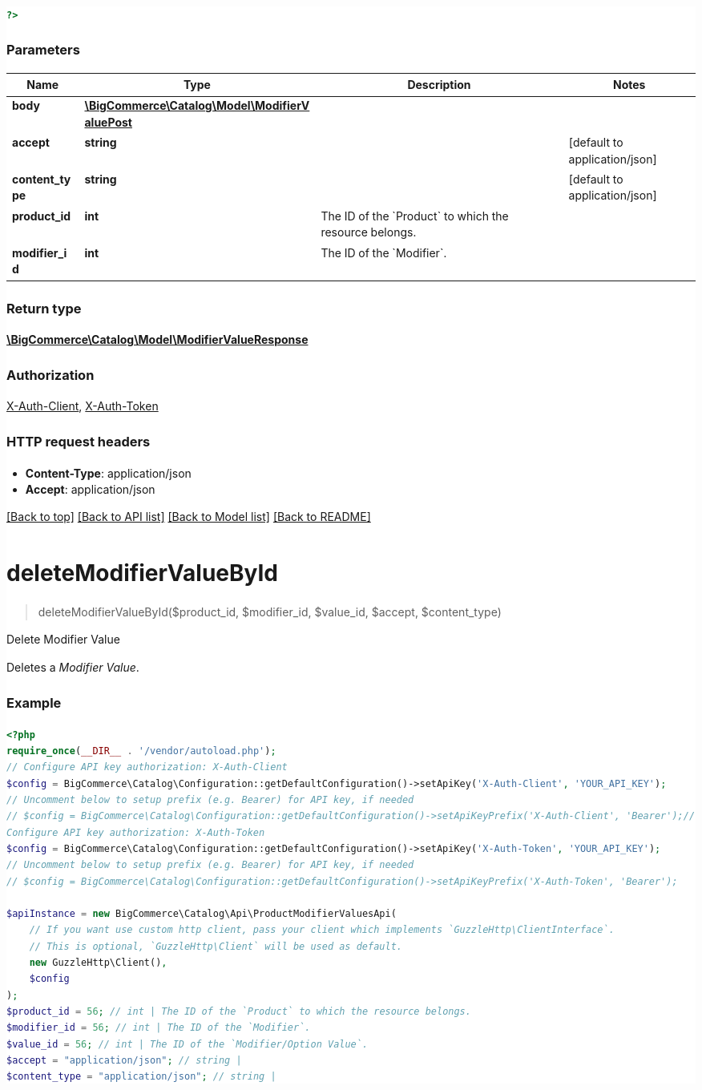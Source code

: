 ```php
?>
```

### Parameters

Name | Type | Description  | Notes
------------- | ------------- | ------------- | -------------
 **body** | [**\BigCommerce\Catalog\Model\ModifierValuePost**](../Model/ModifierValuePost.md)|  |
 **accept** | **string**|  | [default to application/json]
 **content_type** | **string**|  | [default to application/json]
 **product_id** | **int**| The ID of the &#x60;Product&#x60; to which the resource belongs. |
 **modifier_id** | **int**| The ID of the &#x60;Modifier&#x60;. |

### Return type

[**\BigCommerce\Catalog\Model\ModifierValueResponse**](../Model/ModifierValueResponse.md)

### Authorization

[X-Auth-Client](../../README.md#X-Auth-Client), [X-Auth-Token](../../README.md#X-Auth-Token)

### HTTP request headers

 - **Content-Type**: application/json
 - **Accept**: application/json

[[Back to top]](#) [[Back to API list]](../../README.md#documentation-for-api-endpoints) [[Back to Model list]](../../README.md#documentation-for-models) [[Back to README]](../../README.md)

# **deleteModifierValueById**
> deleteModifierValueById($product_id, $modifier_id, $value_id, $accept, $content_type)

Delete Modifier Value

Deletes a *Modifier Value*.

### Example
```php
<?php
require_once(__DIR__ . '/vendor/autoload.php');
// Configure API key authorization: X-Auth-Client
$config = BigCommerce\Catalog\Configuration::getDefaultConfiguration()->setApiKey('X-Auth-Client', 'YOUR_API_KEY');
// Uncomment below to setup prefix (e.g. Bearer) for API key, if needed
// $config = BigCommerce\Catalog\Configuration::getDefaultConfiguration()->setApiKeyPrefix('X-Auth-Client', 'Bearer');// Configure API key authorization: X-Auth-Token
$config = BigCommerce\Catalog\Configuration::getDefaultConfiguration()->setApiKey('X-Auth-Token', 'YOUR_API_KEY');
// Uncomment below to setup prefix (e.g. Bearer) for API key, if needed
// $config = BigCommerce\Catalog\Configuration::getDefaultConfiguration()->setApiKeyPrefix('X-Auth-Token', 'Bearer');

$apiInstance = new BigCommerce\Catalog\Api\ProductModifierValuesApi(
    // If you want use custom http client, pass your client which implements `GuzzleHttp\ClientInterface`.
    // This is optional, `GuzzleHttp\Client` will be used as default.
    new GuzzleHttp\Client(),
    $config
);
$product_id = 56; // int | The ID of the `Product` to which the resource belongs.
$modifier_id = 56; // int | The ID of the `Modifier`.
$value_id = 56; // int | The ID of the `Modifier/Option Value`.
$accept = "application/json"; // string | 
$content_type = "application/json"; // string | 
```